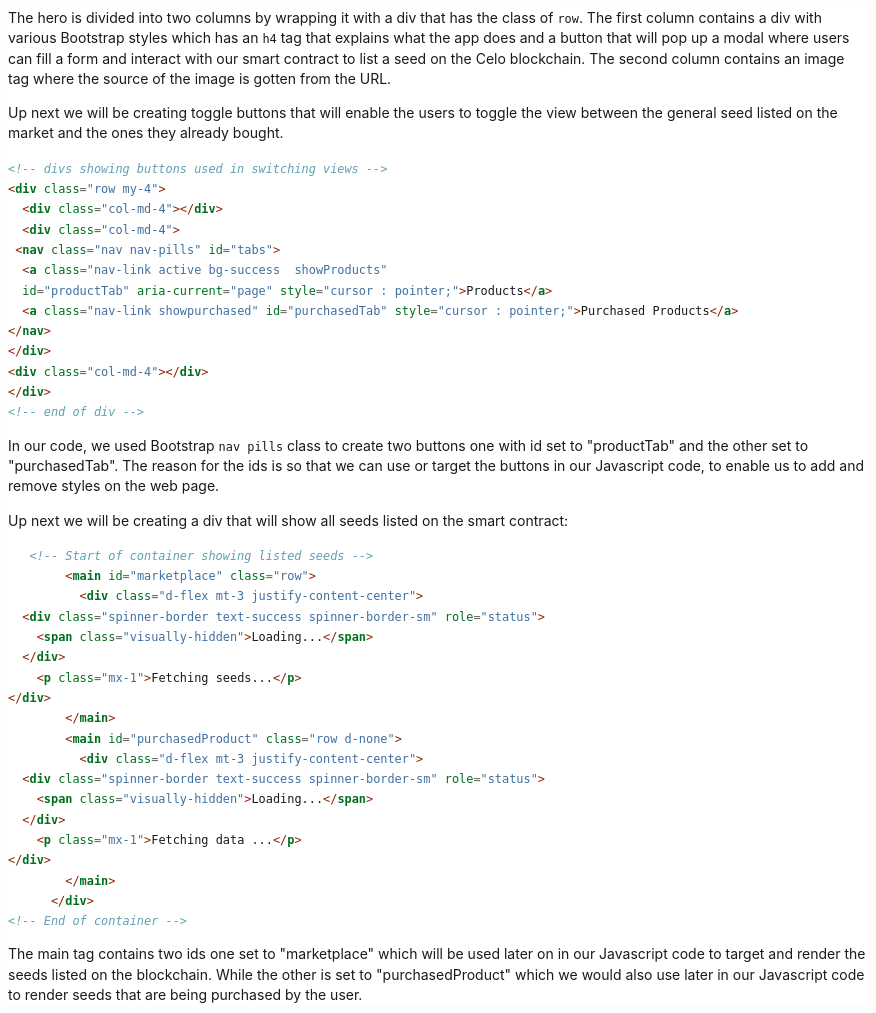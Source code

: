 The hero is divided into two columns by wrapping it with a div that has the class of `row`. The first column contains a div with various Bootstrap styles which has an `h4` tag that explains what the app does and a button that will pop up a modal where users can fill a form and interact with our smart contract to list a seed on the Celo blockchain. The second column contains an image tag where the source of the image is gotten from the URL.

Up next we will be creating toggle buttons that will enable the users to toggle the view between the general seed listed on the market and the ones they already bought.

```html
<!-- divs showing buttons used in switching views -->
<div class="row my-4">
  <div class="col-md-4"></div>
  <div class="col-md-4">
 <nav class="nav nav-pills" id="tabs">
  <a class="nav-link active bg-success  showProducts"
  id="productTab" aria-current="page" style="cursor : pointer;">Products</a>
  <a class="nav-link showpurchased" id="purchasedTab" style="cursor : pointer;">Purchased Products</a>
</nav>
</div>
<div class="col-md-4"></div>
</div>
<!-- end of div -->
```

In our code, we used Bootstrap `nav pills` class to create two buttons one with id set to "productTab" and the other set to "purchasedTab". The reason for the ids is so that we can use or target the buttons in our Javascript code, to enable us to add and remove styles on the web page.

Up next we will be creating a div that will show all seeds listed on the smart contract:

```html
   <!-- Start of container showing listed seeds -->
        <main id="marketplace" class="row">
          <div class="d-flex mt-3 justify-content-center">
  <div class="spinner-border text-success spinner-border-sm" role="status">
    <span class="visually-hidden">Loading...</span>
  </div>
    <p class="mx-1">Fetching seeds...</p>
</div>
        </main>
        <main id="purchasedProduct" class="row d-none">
          <div class="d-flex mt-3 justify-content-center">
  <div class="spinner-border text-success spinner-border-sm" role="status">
    <span class="visually-hidden">Loading...</span>
  </div>
    <p class="mx-1">Fetching data ...</p>
</div>
        </main>
      </div>
<!-- End of container -->
``` 

The main tag contains two ids one set to "marketplace" which will be used later on in our Javascript code to target and render the seeds listed on the blockchain. While the other is set to "purchasedProduct" which we would also use later in our Javascript code to render seeds that are being purchased by the user.
